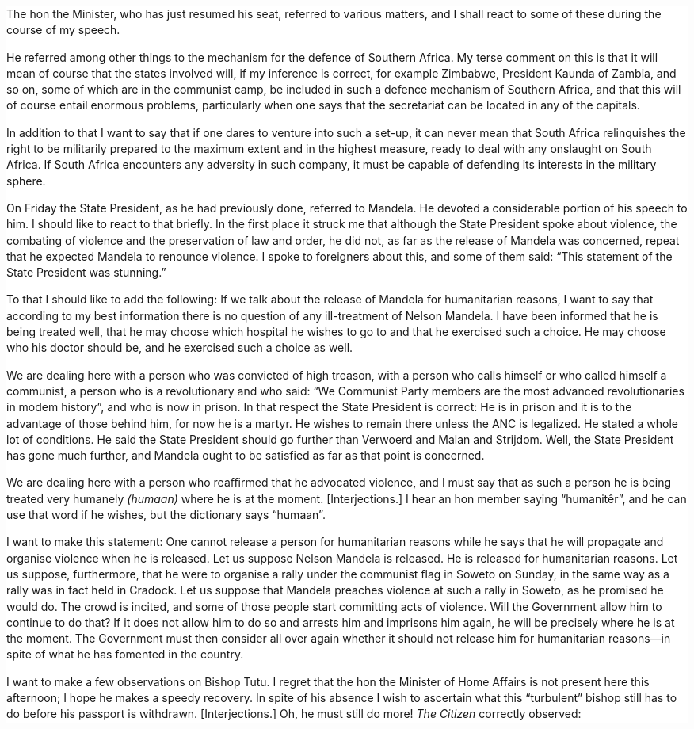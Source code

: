 <p>The hon the Minister, who has just resumed his seat, referred to various matters, and I shall react to some of these during the course of my speech.</p>

<p>He referred among other things to the mechanism for the defence of Southern Africa. My terse comment on this is that it will mean of course that the states involved will, if my inference is correct, for example Zimbabwe, President Kaunda of Zambia, and so on, some of which are in the communist camp, be included in such a defence mechanism of Southern Africa, and that this will of course entail enormous problems, particularly when one says that the secretariat can be located in any of the capitals.</p>

<p>In addition to that I want to say that if one dares to venture into such a set-up, it can never mean that South Africa relinquishes the right to be militarily prepared to the maximum extent and in the highest measure, ready to deal with any onslaught on South Africa. If South Africa encounters any adversity in such company, it must be capable of defending its interests in the military sphere.</p>

<p>On Friday the State President, as he had previously done, referred to Mandela. He devoted a considerable portion of his speech to him. I should like to react to that briefly. In the first place it struck me that although the State President spoke about violence, the combating of violence and the preservation of law and order, he did not, as far as the release of Mandela was concerned, repeat that he expected Mandela to renounce violence. I spoke to foreigners about this, and some of them said: &#x201C;This statement of the State President was stunning.&#x201D;</p>

<p>To that I should like to add the following: If we talk about the release of Mandela for humanitarian reasons, I want to say that according to my best information there is no question of any ill-treatment of Nelson Mandela. I have been informed that he is being treated well, that he may choose which hospital he wishes to go to and that he exercised such a choice. He may choose who his doctor should be, and he exercised such a choice as well.</p>

<p>We are dealing here with a person who was convicted of high treason, with a person who calls himself or who called himself a communist, a person who is a revolutionary and who said: &#x201C;We Communist Party members are the most advanced revolutionaries in modem history&#x201D;, and who is now in prison. In that respect the State President is correct: He is in prison and it is to the advantage of those behind him, for now he is a martyr. He wishes to remain there unless the ANC is legalized. He stated a whole lot of conditions. He said the State President should go further than Verwoerd and Malan and Strijdom. Well, the State President has gone much further, and Mandela ought to be satisfied as far as that point is concerned.</p>

<p>We are dealing here with a person who reaffirmed that he advocated violence, and I must say that as such a person he is being treated very humanely <i>(humaan)</i> where he is at the moment. [Interjections.] I hear an hon member saying &#x201C;humanit&#x00EA;r&#x201D;, and he can use that word if he wishes, but the dictionary says &#x201C;humaan&#x201D;.</p>

<p>I want to make this statement: One cannot release a person for humanitarian reasons while he says that he will propagate and organise violence when he is released. Let us suppose Nelson Mandela is released. He is released for humanitarian reasons. Let us suppose, furthermore, that he were to organise a rally under the communist flag in Soweto on Sunday, in the same way as a rally was in fact held in Cradock. Let us suppose that Mandela preaches violence at such a rally in Soweto, as he promised he would do. The crowd is incited, and some of those people start committing acts of violence. Will the Government allow him to continue to do that? If it does not allow him to do so and arrests him and imprisons him again, he will be precisely where he is at the moment. The Government must then consider all over again whether it should not release him for <span class="col_71-72" refersTo="page_0073"/>humanitarian reasons&#x2014;in spite of what he has fomented in the country.</p>

<p>I want to make a few observations on Bishop Tutu. I regret that the hon the Minister of Home Affairs is not present here this afternoon; I hope he makes a speedy recovery. In spite of his absence I wish to ascertain what this &#x201C;turbulent&#x201D; bishop still has to do before his passport is withdrawn. [Interjections.] Oh, he must still do more! <i>The Citizen</i> correctly observed:</p>
